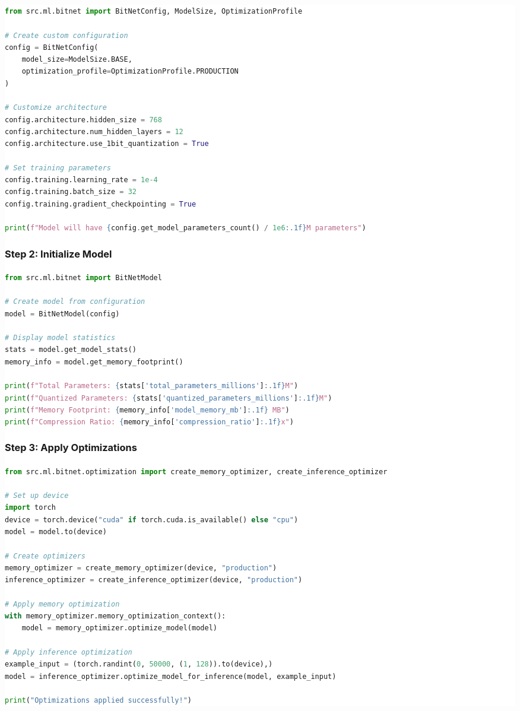 ```python
from src.ml.bitnet import BitNetConfig, ModelSize, OptimizationProfile

# Create custom configuration
config = BitNetConfig(
    model_size=ModelSize.BASE,
    optimization_profile=OptimizationProfile.PRODUCTION
)

# Customize architecture
config.architecture.hidden_size = 768
config.architecture.num_hidden_layers = 12
config.architecture.use_1bit_quantization = True

# Set training parameters
config.training.learning_rate = 1e-4
config.training.batch_size = 32
config.training.gradient_checkpointing = True

print(f"Model will have {config.get_model_parameters_count() / 1e6:.1f}M parameters")
```

### Step 2: Initialize Model

```python
from src.ml.bitnet import BitNetModel

# Create model from configuration
model = BitNetModel(config)

# Display model statistics
stats = model.get_model_stats()
memory_info = model.get_memory_footprint()

print(f"Total Parameters: {stats['total_parameters_millions']:.1f}M")
print(f"Quantized Parameters: {stats['quantized_parameters_millions']:.1f}M")
print(f"Memory Footprint: {memory_info['model_memory_mb']:.1f} MB")
print(f"Compression Ratio: {memory_info['compression_ratio']:.1f}x")
```

### Step 3: Apply Optimizations

```python
from src.ml.bitnet.optimization import create_memory_optimizer, create_inference_optimizer

# Set up device
import torch
device = torch.device("cuda" if torch.cuda.is_available() else "cpu")
model = model.to(device)

# Create optimizers
memory_optimizer = create_memory_optimizer(device, "production")
inference_optimizer = create_inference_optimizer(device, "production")

# Apply memory optimization
with memory_optimizer.memory_optimization_context():
    model = memory_optimizer.optimize_model(model)

# Apply inference optimization
example_input = (torch.randint(0, 50000, (1, 128)).to(device),)
model = inference_optimizer.optimize_model_for_inference(model, example_input)

print("Optimizations applied successfully!")
```
